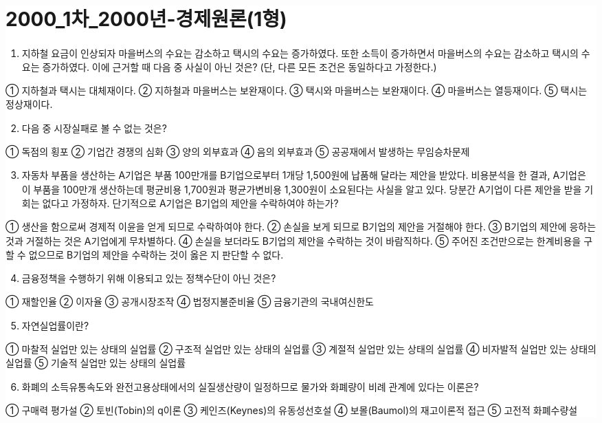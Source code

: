 # 2000_1차_2000년-경제원론(1형)

1. 지하철 요금이 인상되자 마을버스의 수요는 감소하고 택시의 수요는 증가하였다. 또한 소득이 증가하면서 마을버스의 수요는 감소하고 택시의 수요는 증가하였다. 이에 근거할 때 다음 중 사실이 아닌 것은? 
  (단, 다른 모든 조건은 동일하다고 가정한다.)

  ① 지하철과 택시는 대체재이다.
  ② 지하철과 마을버스는 보완재이다.
  ③ 택시와 마을버스는 보완재이다.
  ④ 마을버스는 열등재이다.
  ⑤ 택시는 정상재이다.



2. 다음 중 시장실패로 볼 수 없는 것은?

  ① 독점의 횡포
  ② 기업간 경쟁의 심화
  ③ 양의 외부효과
  ④ 음의 외부효과
  ⑤ 공공재에서 발생하는 무임승차문제



3. 자동차 부품을 생산하는 A기업은 부품 100만개를 B기업으로부터 1개당 1,500원에 납품해 달라는 제안을 받았다. 비용분석을 한 결과, A기업은 이 부품을 100만개 생산하는데 평균비용 1,700원과 평균가변비용 1,300원이 소요된다는 사실을 알고 있다. 당분간 A기업이 다른 제안을 받을 기회는 없다고 가정하자. 단기적으로 A기업은 B기업의 제안을 수락하여야 하는가?

① 생산을 함으로써 경제적 이윤을 얻게 되므로 수락하여야 한다.
② 손실을 보게 되므로 B기업의 제안을 거절해야 한다.
③ B기업의 제안에 응하는 것과 거절하는 것은 A기업에게 무차별하다.
④ 손실을 보더라도 B기업의 제안을 수락하는 것이 바람직하다.
⑤ 주어진 조건만으로는 한계비용을 구할 수 없으므로 B기업의 제안을 수락하는 것이 옳은 지 판단할 수 없다.





4. 금융정책을 수행하기 위해  이용되고 있는 정책수단이 아닌 것은?

  ① 재할인율          ② 이자율
  ③ 공개시장조작      ④ 법정지불준비율 
  ⑤ 금융기관의 국내여신한도



5. 자연실업률이란?

① 마찰적 실업만 있는 상태의 실업률
② 구조적 실업만 있는 상태의 실업률
③ 계절적 실업만 있는 상태의 실업률
④ 비자발적 실업만 있는 상태의 실업률
⑤ 기술적 실업만 있는 상태의 실업률



6. 화폐의 소득유통속도와 완전고용상태에서의 실질생산량이 일정하므로 물가와 화폐량이 비례 관계에 있다는 이론은?

① 구매력 평가설
② 토빈(Tobin)의 q이론
③ 케인즈(Keynes)의 유동성선호설
④ 보몰(Baumol)의 재고이론적 접근
⑤ 고전적 화폐수량설
